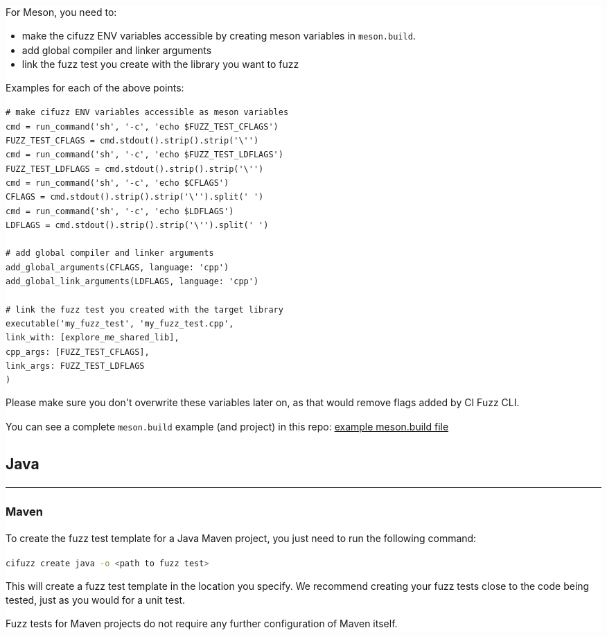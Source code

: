 For Meson, you need to:

* make the cifuzz ENV variables accessible by creating meson variables in `meson.build`. 
* add global compiler and linker arguments
* link the fuzz test you create with the library you want to fuzz

Examples for each of the above points:

```
# make cifuzz ENV variables accessible as meson variables
cmd = run_command('sh', '-c', 'echo $FUZZ_TEST_CFLAGS')
FUZZ_TEST_CFLAGS = cmd.stdout().strip().strip('\'')
cmd = run_command('sh', '-c', 'echo $FUZZ_TEST_LDFLAGS')
FUZZ_TEST_LDFLAGS = cmd.stdout().strip().strip('\'')
cmd = run_command('sh', '-c', 'echo $CFLAGS')
CFLAGS = cmd.stdout().strip().strip('\'').split(' ')
cmd = run_command('sh', '-c', 'echo $LDFLAGS')
LDFLAGS = cmd.stdout().strip().strip('\'').split(' ')

# add global compiler and linker arguments
add_global_arguments(CFLAGS, language: 'cpp')
add_global_link_arguments(LDFLAGS, language: 'cpp')

# link the fuzz test you created with the target library
executable('my_fuzz_test', 'my_fuzz_test.cpp',
link_with: [explore_me_shared_lib],
cpp_args: [FUZZ_TEST_CFLAGS],
link_args: FUZZ_TEST_LDFLAGS
)
```
Please make sure you don't overwrite these variables later on, as that would remove flags added by CI Fuzz CLI.

You can see a complete `meson.build` example (and project) in this repo: [example meson.build file](https://github.com/CodeIntelligenceTesting/cifuzz-meson-example/blob/6b4a6dfa71d65ab79ae44a5346943e60ffd45f06/meson.build)


## Java

---

### Maven

To create the fuzz test template for a Java Maven project, you just need to run the following command:

```bash
cifuzz create java -o <path to fuzz test>
```

This will create a fuzz test template in the location you specify. We recommend creating your fuzz tests close to the code being tested, just as you would for a unit test. 

Fuzz tests for Maven projects do not require any further configuration of Maven itself.
